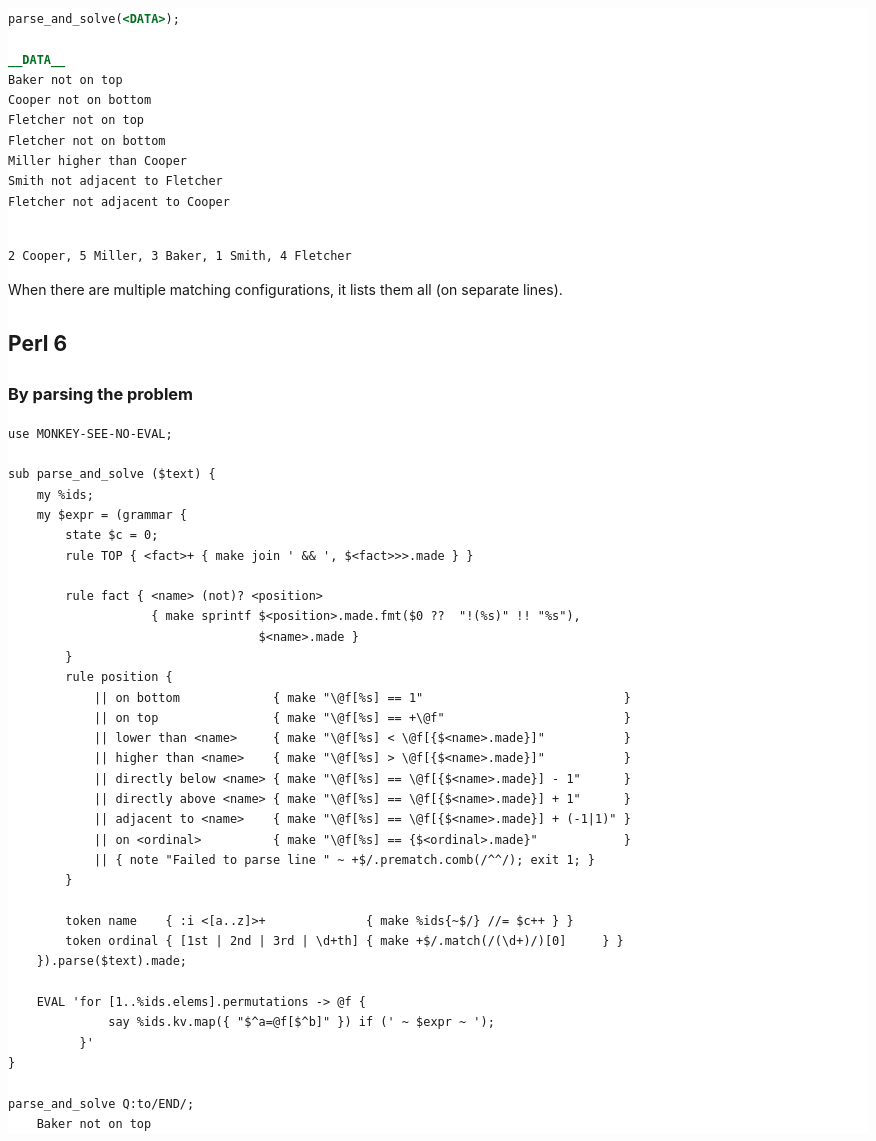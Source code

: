 
```perl
parse_and_solve(<DATA>);

__DATA__
Baker not on top
Cooper not on bottom
Fletcher not on top
Fletcher not on bottom
Miller higher than Cooper
Smith not adjacent to Fletcher
Fletcher not adjacent to Cooper
```


```txt

2 Cooper, 5 Miller, 3 Baker, 1 Smith, 4 Fletcher

```


When there are multiple matching configurations,
it lists them all (on separate lines).


## Perl 6


### By parsing the problem


```perl6
use MONKEY-SEE-NO-EVAL;

sub parse_and_solve ($text) {
    my %ids;
    my $expr = (grammar {
        state $c = 0;
        rule TOP { <fact>+ { make join ' && ', $<fact>>>.made } }

        rule fact { <name> (not)? <position>
                    { make sprintf $<position>.made.fmt($0 ??  "!(%s)" !! "%s"),
                                   $<name>.made }
        }
        rule position {
            || on bottom             { make "\@f[%s] == 1"                            }
            || on top                { make "\@f[%s] == +\@f"                         }
            || lower than <name>     { make "\@f[%s] < \@f[{$<name>.made}]"           }
            || higher than <name>    { make "\@f[%s] > \@f[{$<name>.made}]"           }
            || directly below <name> { make "\@f[%s] == \@f[{$<name>.made}] - 1"      }
            || directly above <name> { make "\@f[%s] == \@f[{$<name>.made}] + 1"      }
            || adjacent to <name>    { make "\@f[%s] == \@f[{$<name>.made}] + (-1|1)" }
            || on <ordinal>          { make "\@f[%s] == {$<ordinal>.made}"            }
            || { note "Failed to parse line " ~ +$/.prematch.comb(/^^/); exit 1; }
        }

        token name    { :i <[a..z]>+              { make %ids{~$/} //= $c++ } }
        token ordinal { [1st | 2nd | 3rd | \d+th] { make +$/.match(/(\d+)/)[0]     } }
    }).parse($text).made;

    EVAL 'for [1..%ids.elems].permutations -> @f {
              say %ids.kv.map({ "$^a=@f[$^b]" }) if (' ~ $expr ~ ');
          }'
}

parse_and_solve Q:to/END/;
    Baker not on top
```